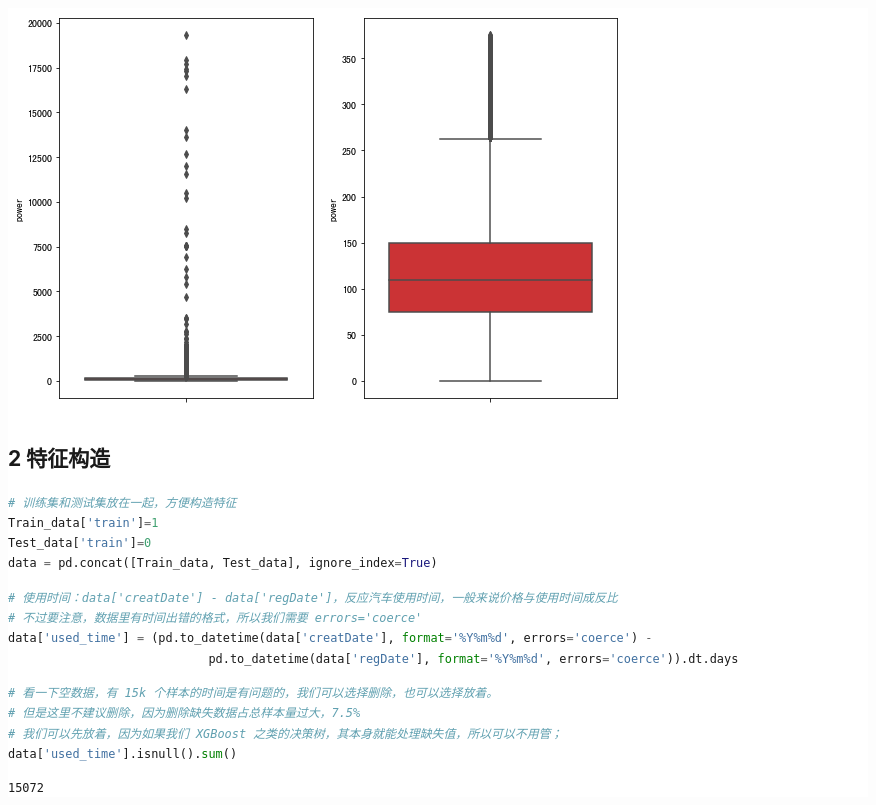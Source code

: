 ![png](output_11_1.png)


## 2 特征构造


```python
# 训练集和测试集放在一起，方便构造特征
Train_data['train']=1
Test_data['train']=0
data = pd.concat([Train_data, Test_data], ignore_index=True)
```


```python
# 使用时间：data['creatDate'] - data['regDate']，反应汽车使用时间，一般来说价格与使用时间成反比
# 不过要注意，数据里有时间出错的格式，所以我们需要 errors='coerce'
data['used_time'] = (pd.to_datetime(data['creatDate'], format='%Y%m%d', errors='coerce') - 
                            pd.to_datetime(data['regDate'], format='%Y%m%d', errors='coerce')).dt.days
```


```python
# 看一下空数据，有 15k 个样本的时间是有问题的，我们可以选择删除，也可以选择放着。
# 但是这里不建议删除，因为删除缺失数据占总样本量过大，7.5%
# 我们可以先放着，因为如果我们 XGBoost 之类的决策树，其本身就能处理缺失值，所以可以不用管；
data['used_time'].isnull().sum()
```




    15072


